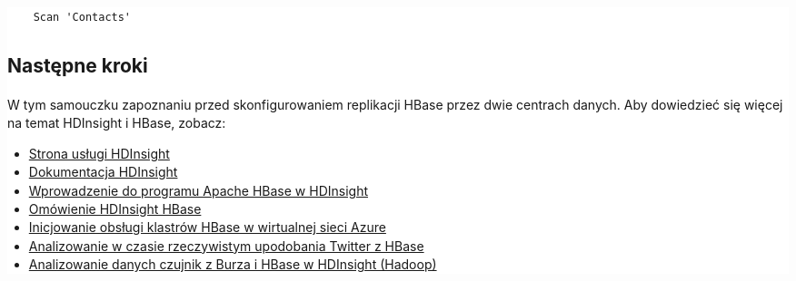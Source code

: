         Scan 'Contacts'


## <a name="next-steps"></a>Następne kroki

W tym samouczku zapoznaniu przed skonfigurowaniem replikacji HBase przez dwie centrach danych. Aby dowiedzieć się więcej na temat HDInsight i HBase, zobacz:

- [Strona usługi HDInsight](https://azure.microsoft.com/services/hdinsight/)
- [Dokumentacja HDInsight](https://azure.microsoft.com/documentation/services/hdinsight/)
- [Wprowadzenie do programu Apache HBase w HDInsight][hdinsight-hbase-get-started]
- [Omówienie HDInsight HBase][hdinsight-hbase-overview]
- [Inicjowanie obsługi klastrów HBase w wirtualnej sieci Azure][hdinsight-hbase-provision-vnet]
- [Analizowanie w czasie rzeczywistym upodobania Twitter z HBase][hdinsight-hbase-twitter-sentiment]
- [Analizowanie danych czujnik z Burza i HBase w HDInsight (Hadoop)][hdinsight-sensor-data]

[hdinsight-hbase-geo-replication-vnet]: hdinsight-hbase-geo-replication-configure-vnets.md
[hdinsight-hbase-geo-replication-dns]: ../hdinsight-hbase-geo-replication-configure-VNet.md


[img-vnet-diagram]: ./media/hdinsight-hbase-geo-replication/HDInsight.HBase.Replication.Network.diagram.png

[powershell-install]: powershell-install-configure.md
[hdinsight-hbase-get-started]: hdinsight-hbase-tutorial-get-started.md
[hdinsight-manage-portal]: hdinsight-administer-use-management-portal.md
[hdinsight-provision]: hdinsight-provision-clusters.md
[hdinsight-hbase-replication-vnet]: hdinsight-hbase-geo-replication-configure-vnets.md
[hdinsight-hbase-replication-dns]: hdinsight-hbase-geo-replication-configure-dns.md
[hdinsight-hbase-twitter-sentiment]: hdinsight-hbase-analyze-twitter-sentiment.md
[hdinsight-sensor-data]: hdinsight-storm-sensor-data-analysis.md
[hdinsight-hbase-overview]: hdinsight-hbase-overview.md
[hdinsight-hbase-provision-vnet]: hdinsight-hbase-provision-vnet.md
